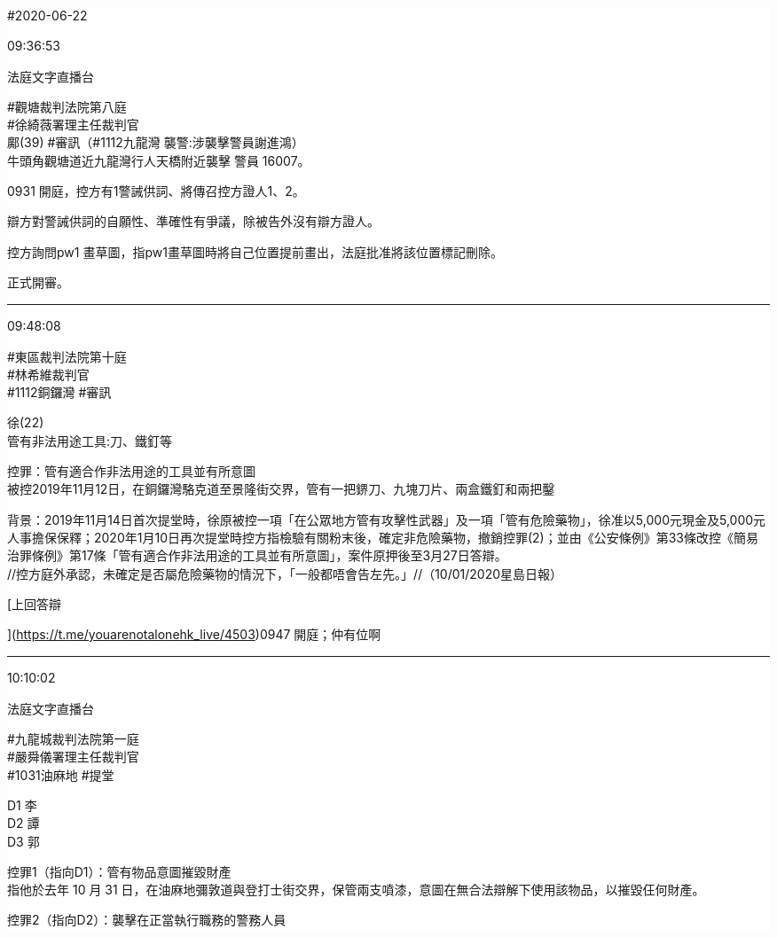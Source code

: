 #2020-06-22


09:36:53

法庭文字直播台

\#觀塘裁判法院第八庭  
\#徐綺薇署理主任裁判官  
鄺(39) \#審訊（\#1112九龍灣 襲警:涉襲擊警員謝進鴻）  
牛頭角觀塘道近九龍灣行人天橋附近襲擊 警員 16007。  
  
0931 開庭，控方有1警誡供詞、將傳召控方證人1、2。  
  
辯方對警誡供詞的自願性、準確性有爭議，除被告外沒有辯方證人。  
  
控方詢問pw1 畫草圖，指pw1畫草圖時將自己位置提前畫出，法庭批准將該位置標記刪除。  
  
正式開審。

---
      
09:48:08



\#東區裁判法院第十庭  
\#林希維裁判官  
\#1112銅鑼灣 \#審訊  
  
徐(22)  
管有非法用途工具:刀、鐵釘等  
  
控罪：管有適合作非法用途的工具並有所意圖  
被控2019年11月12日，在銅鑼灣駱克道至景隆街交界，管有一把鎅刀、九塊刀片、兩盒鐵釘和兩把鑿  
  
背景：2019年11月14日首次提堂時，徐原被控一項「在公眾地方管有攻擊性武器」及一項「管有危險藥物」，徐准以5,000元現金及5,000元人事擔保保釋；2020年1月10日再次提堂時控方指檢驗有關粉末後，確定非危險藥物，撤銷控罪(2)；並由《公安條例》第33條改控《簡易治罪條例》第17條「管有適合作非法用途的工具並有所意圖」，案件原押後至3月27日答辯。  
//控方庭外承認，未確定是否屬危險藥物的情況下，「一般都唔會告左先。」//（10/01/2020星島日報）  
  
[上回答辯  
  
](https://t.me/youarenotalonehk_live/4503)0947 開庭；仲有位啊

---
      
10:10:02

法庭文字直播台

\#九龍城裁判法院第一庭  
\#嚴舜儀署理主任裁判官  
\#1031油麻地 \#提堂  
  
D1 李  
D2 譚  
D3 郭  
  
控罪1（指向D1）：管有物品意圖摧毀財產                          
指他於去年 10 月 31 日，在油麻地彌敦道與登打士街交界，保管兩支噴漆，意圖在無合法辯解下使用該物品，以摧毀仼何財產。  
  
控罪2（指向D2）：襲擊在正當執行職務的警務人員                
  